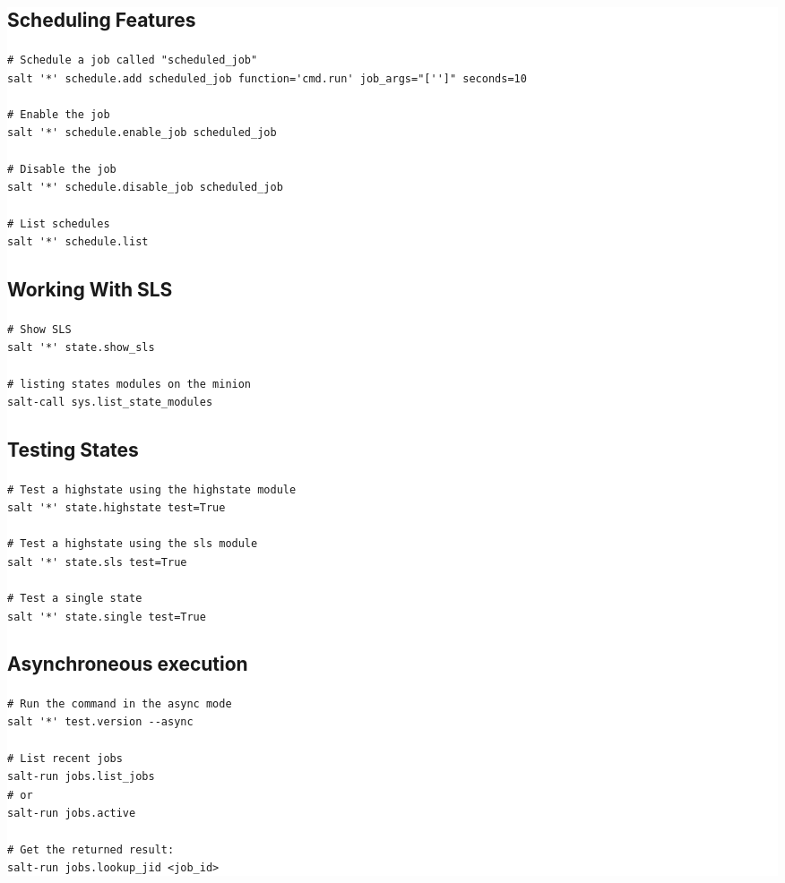 

## Scheduling Features

```
# Schedule a job called "scheduled_job"
salt '*' schedule.add scheduled_job function='cmd.run' job_args="['']" seconds=10

# Enable the job
salt '*' schedule.enable_job scheduled_job

# Disable the job
salt '*' schedule.disable_job scheduled_job

# List schedules
salt '*' schedule.list
```



## Working With SLS

```
# Show SLS
salt '*' state.show_sls

# listing states modules on the minion
salt-call sys.list_state_modules
```



## Testing States

```
# Test a highstate using the highstate module
salt '*' state.highstate test=True

# Test a highstate using the sls module
salt '*' state.sls test=True

# Test a single state
salt '*' state.single test=True
```



## Asynchroneous execution

```
# Run the command in the async mode
salt '*' test.version --async

# List recent jobs
salt-run jobs.list_jobs
# or
salt-run jobs.active

# Get the returned result:
salt-run jobs.lookup_jid <job_id>
```
